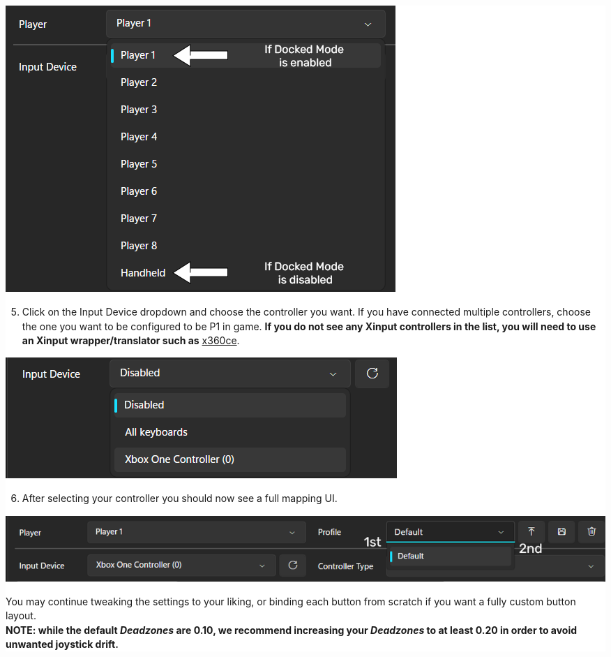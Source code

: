 ![image](/assets/380520868-3d26182b-79c8-4b10-aa94-9ed962d7ddb6.png)

5. Click on the Input Device dropdown and choose the controller you want. 
If you have connected multiple controllers, 
choose the one you want to be configured to be P1 in game. 
**If you do not see any Xinput controllers in the list, 
you will need to use an Xinput wrapper/translator such as** [x360ce](https://www.x360ce.com/).

![image](/assets/380520943-7bd09992-e8f6-41ce-abdc-94c7abf6426e.png)

6.  After selecting your controller you should now see a full mapping UI.

![image](/assets/380520995-ab654318-16cc-4d3f-9627-b34891d15793.png)

 You may continue tweaking the settings to your liking, or binding
each button from scratch if you want a fully custom button layout.\
**NOTE: while the default *Deadzones* are 0.10, we recommend
increasing your *Deadzones* to at least 0.20 in order to avoid
unwanted joystick drift.**
